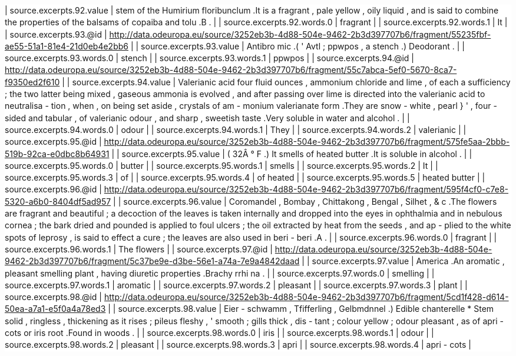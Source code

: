 | source.excerpts.92.value | stem of the Humirium floribunclum .It is a fragrant , pale yellow , oily liquid , and is said to combine the properties of the balsams of copaiba and tolu .B . |
| source.excerpts.92.words.0 | fragrant |
| source.excerpts.92.words.1 | It |
| source.excerpts.93.@id | http://data.odeuropa.eu/source/3252eb3b-4d88-504e-9462-2b3d397707b6/fragment/55235fbf-ae55-51a1-81e4-21d0eb4e2bb6 |
| source.excerpts.93.value | Antibro mic .( ' Avtl ; ppwpos , a stench .) Deodorant . |
| source.excerpts.93.words.0 | stench |
| source.excerpts.93.words.1 | ppwpos |
| source.excerpts.94.@id | http://data.odeuropa.eu/source/3252eb3b-4d88-504e-9462-2b3d397707b6/fragment/55c7abca-5ef0-5670-8ca7-f9350ed2f610 |
| source.excerpts.94.value | Valerianic acid four fluid ounces , ammonium chloride and lime , of each a sufficiency ; the two latter being mixed , gaseous ammonia is evolved , and after passing over lime is directed into the valerianic acid to neutralisa - tion , when , on being set aside , crystals of am - monium valerianate form .They are snow - white , pearl } ' , four - sided and tabular , of valerianic odour , and sharp , sweetish taste .Very soluble in water and alcohol . |
| source.excerpts.94.words.0 | odour |
| source.excerpts.94.words.1 | They |
| source.excerpts.94.words.2 | valerianic |
| source.excerpts.95.@id | http://data.odeuropa.eu/source/3252eb3b-4d88-504e-9462-2b3d397707b6/fragment/575fe5aa-2bbb-519b-92ca-e0dbc8b64931 |
| source.excerpts.95.value | ( 32Â ° F .) It smells of heated butter .It is soluble in alcohol . |
| source.excerpts.95.words.0 | butter |
| source.excerpts.95.words.1 | smells |
| source.excerpts.95.words.2 | It |
| source.excerpts.95.words.3 | of |
| source.excerpts.95.words.4 | of heated |
| source.excerpts.95.words.5 | heated butter |
| source.excerpts.96.@id | http://data.odeuropa.eu/source/3252eb3b-4d88-504e-9462-2b3d397707b6/fragment/595f4cf0-c7e8-5320-a6b0-8404df5ad957 |
| source.excerpts.96.value | Coromandel , Bombay , Chittakong , Bengal , Silhet , & c .The flowers are fragrant and beautiful ; a decoction of the leaves is taken internally and dropped into the eyes in ophthalmia and in nebulous cornea ; the bark dried and pounded is applied to foul ulcers ; the oil extracted by heat from the seeds , and ap - plied to the white spots of leprosy , is said to effect a cure ; the leaves are also used in beri - beri .A . |
| source.excerpts.96.words.0 | fragrant |
| source.excerpts.96.words.1 | The flowers |
| source.excerpts.97.@id | http://data.odeuropa.eu/source/3252eb3b-4d88-504e-9462-2b3d397707b6/fragment/5c37be9e-d3be-56e1-a74a-7e9a4842daad |
| source.excerpts.97.value | America .An aromatic , pleasant smelling plant , having diuretic properties .Brachy rrhi na . |
| source.excerpts.97.words.0 | smelling |
| source.excerpts.97.words.1 | aromatic |
| source.excerpts.97.words.2 | pleasant |
| source.excerpts.97.words.3 | plant |
| source.excerpts.98.@id | http://data.odeuropa.eu/source/3252eb3b-4d88-504e-9462-2b3d397707b6/fragment/5cd1f428-d614-50ea-a7a1-e5f0a4a78ed3 |
| source.excerpts.98.value | Eier - schwamm , Tfifferling , Gelbmdnnel .) Edible chanterelle * Stem solid , ringless , thickening as it rises ; pileus fleshy , ' smooth ; gills thick , dis - tant ; colour yellow ; odour pleasant , as of apri - cots or iris root .Found in woods . |
| source.excerpts.98.words.0 | iris |
| source.excerpts.98.words.1 | odour |
| source.excerpts.98.words.2 | pleasant |
| source.excerpts.98.words.3 | apri |
| source.excerpts.98.words.4 | apri - cots |